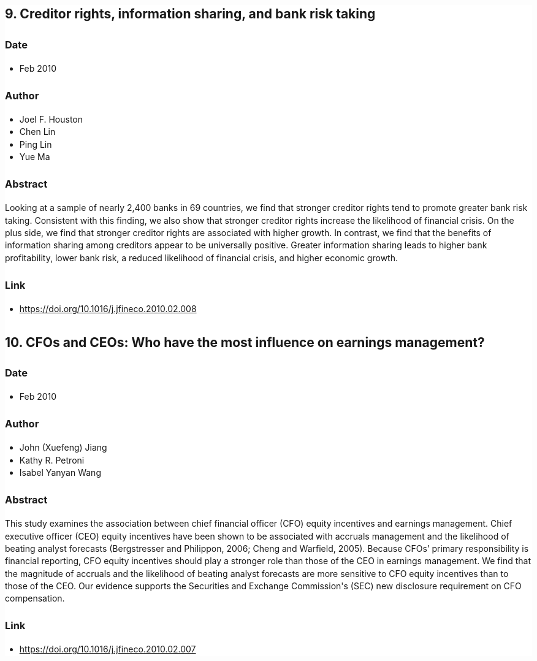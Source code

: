 ## 9. Creditor rights, information sharing, and bank risk taking
### Date
- Feb 2010
### Author
- Joel F. Houston
- Chen Lin
- Ping Lin
- Yue Ma
### Abstract
Looking at a sample of nearly 2,400 banks in 69 countries, we find that stronger creditor rights tend to promote greater bank risk taking. Consistent with this finding, we also show that stronger creditor rights increase the likelihood of financial crisis. On the plus side, we find that stronger creditor rights are associated with higher growth. In contrast, we find that the benefits of information sharing among creditors appear to be universally positive. Greater information sharing leads to higher bank profitability, lower bank risk, a reduced likelihood of financial crisis, and higher economic growth.
### Link
- https://doi.org/10.1016/j.jfineco.2010.02.008

## 10. CFOs and CEOs: Who have the most influence on earnings management?
### Date
- Feb 2010
### Author
- John (Xuefeng) Jiang
- Kathy R. Petroni
- Isabel Yanyan Wang
### Abstract
This study examines the association between chief financial officer (CFO) equity incentives and earnings management. Chief executive officer (CEO) equity incentives have been shown to be associated with accruals management and the likelihood of beating analyst forecasts (Bergstresser and Philippon, 2006; Cheng and Warfield, 2005). Because CFOs’ primary responsibility is financial reporting, CFO equity incentives should play a stronger role than those of the CEO in earnings management. We find that the magnitude of accruals and the likelihood of beating analyst forecasts are more sensitive to CFO equity incentives than to those of the CEO. Our evidence supports the Securities and Exchange Commission's (SEC) new disclosure requirement on CFO compensation.
### Link
- https://doi.org/10.1016/j.jfineco.2010.02.007

